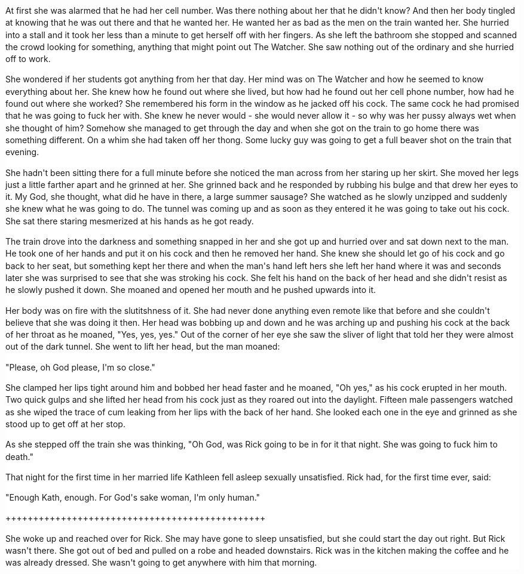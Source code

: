 At first she was alarmed that he had her cell number. Was there nothing about her that he didn't know? And then her body tingled at knowing that he was out there and that he wanted her. He wanted her as bad as the men on the train wanted her. She hurried into a stall and it took her less than a minute to get herself off with her fingers. As she left the bathroom she stopped and scanned the crowd looking for something, anything that might point out The Watcher. She saw nothing out of the ordinary and she hurried off to work. 

She wondered if her students got anything from her that day. Her mind was on The Watcher and how he seemed to know everything about her. She knew how he found out where she lived, but how had he found out her cell phone number, how had he found out where she worked? She remembered his form in the window as he jacked off his cock. The same cock he had promised that he was going to fuck her with. She knew he never would - she would never allow it - so why was her pussy always wet when she thought of him? Somehow she managed to get through the day and when she got on the train to go home there was something different. On a whim she had taken off her thong. Some lucky guy was going to get a full beaver shot on the train that evening. 

She hadn't been sitting there for a full minute before she noticed the man across from her staring up her skirt. She moved her legs just a little farther apart and he grinned at her. She grinned back and he responded by rubbing his bulge and that drew her eyes to it. My God, she thought, what did he have in there, a large summer sausage? She watched as he slowly unzipped and suddenly she knew what he was going to do. The tunnel was coming up and as soon as they entered it he was going to take out his cock. She sat there staring mesmerized at his hands as he got ready. 

The train drove into the darkness and something snapped in her and she got up and hurried over and sat down next to the man. He took one of her hands and put it on his cock and then he removed her hand. She knew she should let go of his cock and go back to her seat, but something kept her there and when the man's hand left hers she left her hand where it was and seconds later she was surprised to see that she was stroking his cock. She felt his hand on the back of her head and she didn't resist as he slowly pushed it down. She moaned and opened her mouth and he pushed upwards into it. 

Her body was on fire with the slutitshness of it. She had never done anything even remote like that before and she couldn't believe that she was doing it then. Her head was bobbing up and down and he was arching up and pushing his cock at the back of her throat as he moaned, "Yes, yes, yes." Out of the corner of her eye she saw the sliver of light that told her they were almost out of the dark tunnel. She went to lift her head, but the man moaned: 

"Please, oh God please, I'm so close." 

She clamped her lips tight around him and bobbed her head faster and he moaned, "Oh yes," as his cock erupted in her mouth. Two quick gulps and she lifted her head from his cock just as they roared out into the daylight. Fifteen male passengers watched as she wiped the trace of cum leaking from her lips with the back of her hand. She looked each one in the eye and grinned as she stood up to get off at her stop. 

As she stepped off the train she was thinking, "Oh God, was Rick going to be in for it that night. She was going to fuck him to death." 

That night for the first time in her married life Kathleen fell asleep sexually unsatisfied. Rick had, for the first time ever, said: 

"Enough Kath, enough. For God's sake woman, I'm only human." 

+++++++++++++++++++++++++++++++++++++++++++++++ 

She woke up and reached over for Rick. She may have gone to sleep unsatisfied, but she could start the day out right. But Rick wasn't there. She got out of bed and pulled on a robe and headed downstairs. Rick was in the kitchen making the coffee and he was already dressed. She wasn't going to get anywhere with him that morning. 
